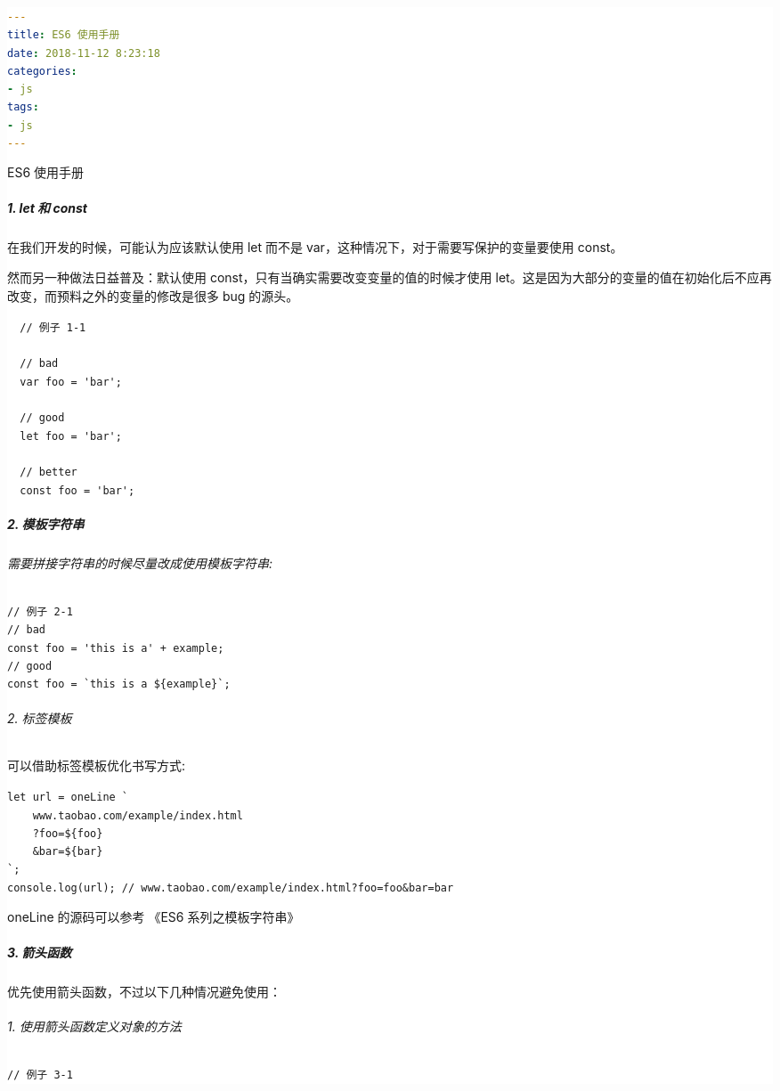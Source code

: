 ```yaml
---
title: ES6 使用手册
date: 2018-11-12 8:23:18
categories:
- js
tags:
- js
---
```

ES6 使用手册


  ##### 1. let 和 const

  在我们开发的时候，可能认为应该默认使用 let 而不是 var，这种情况下，对于需要写保护的变量要使用 const。

  然而另一种做法日益普及：默认使用 const，只有当确实需要改变变量的值的时候才使用 let。这是因为大部分的变量的值在初始化后不应再改变，而预料之外的变量的修改是很多 bug 的源头。

      // 例子 1-1

      // bad
      var foo = 'bar';

      // good
      let foo = 'bar';

      // better
      const foo = 'bar';

  ##### 2. 模板字符串
  ###### 需要拼接字符串的时候尽量改成使用模板字符串:

    // 例子 2-1
    // bad
    const foo = 'this is a' + example;
    // good
    const foo = `this is a ${example}`;

  ###### 2. 标签模板
  可以借助标签模板优化书写方式:

    let url = oneLine `
        www.taobao.com/example/index.html
        ?foo=${foo}
        &bar=${bar}
    `;
    console.log(url); // www.taobao.com/example/index.html?foo=foo&bar=bar

  oneLine 的源码可以参考 《ES6 系列之模板字符串》

  ##### 3. 箭头函数
  优先使用箭头函数，不过以下几种情况避免使用：

  ###### 1. 使用箭头函数定义对象的方法

    // 例子 3-1
